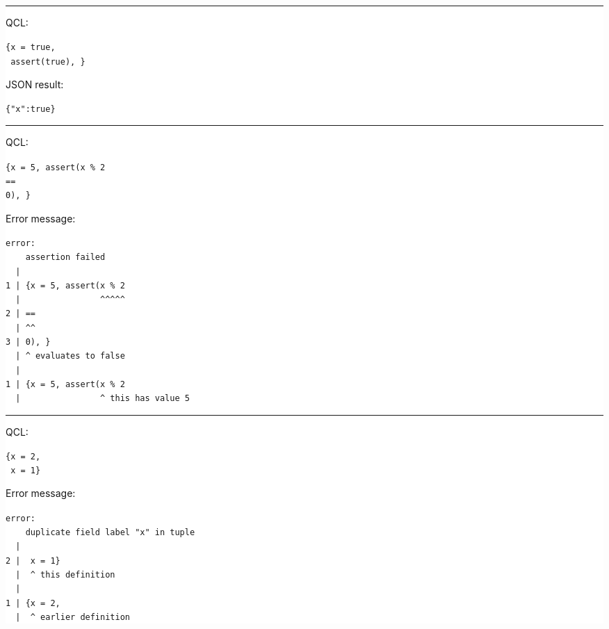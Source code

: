 ```
```

------------

QCL:

```
{x = true,
 assert(true), }
```

JSON result:

```
{"x":true}
```

------------

QCL:

```
{x = 5, assert(x % 2
==
0), }
```

Error message:
```
error:
    assertion failed
  |
1 | {x = 5, assert(x % 2
  |                ^^^^^
2 | ==
  | ^^
3 | 0), }
  | ^ evaluates to false
  |
1 | {x = 5, assert(x % 2
  |                ^ this has value 5

```

------------

QCL:

```
{x = 2,
 x = 1}
```

Error message:
```
error:
    duplicate field label "x" in tuple
  |
2 |  x = 1}
  |  ^ this definition
  |
1 | {x = 2,
  |  ^ earlier definition

```
